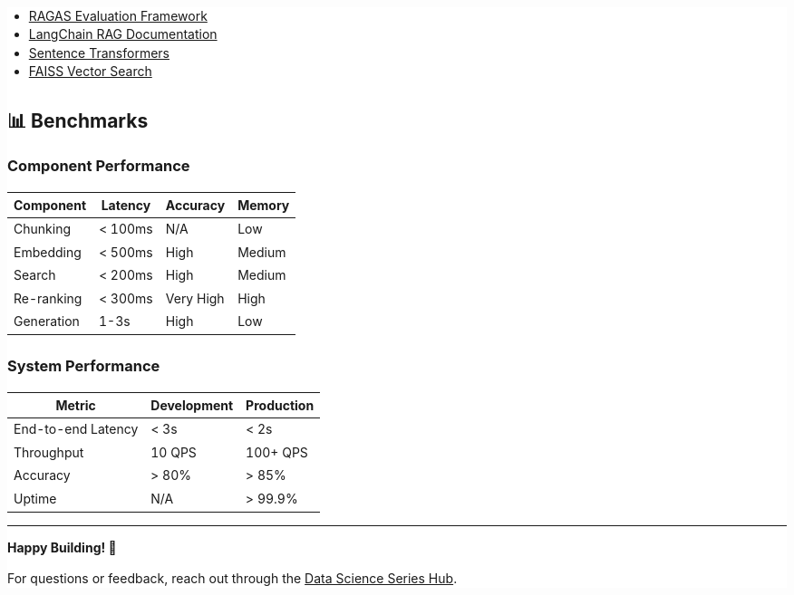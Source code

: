 - [RAGAS Evaluation Framework](https://github.com/explodinggradients/ragas)
- [LangChain RAG Documentation](https://docs.langchain.com/docs/use-cases/question-answering)
- [Sentence Transformers](https://www.sbert.net/)
- [FAISS Vector Search](https://github.com/facebookresearch/faiss)

## 📊 Benchmarks

### Component Performance

| Component | Latency | Accuracy | Memory |
|-----------|---------|----------|---------|
| Chunking | < 100ms | N/A | Low |
| Embedding | < 500ms | High | Medium |
| Search | < 200ms | High | Medium |
| Re-ranking | < 300ms | Very High | High |
| Generation | 1-3s | High | Low |

### System Performance

| Metric | Development | Production |
|--------|-------------|------------|
| End-to-end Latency | < 3s | < 2s |
| Throughput | 10 QPS | 100+ QPS |
| Accuracy | > 80% | > 85% |
| Uptime | N/A | > 99.9% |

---

**Happy Building! 🚀**

For questions or feedback, reach out through the [Data Science Series Hub](https://medium.com/@sadikkhadeer/data-science-series-complete-learning-path-updated-weekly-83611dea41fb).
